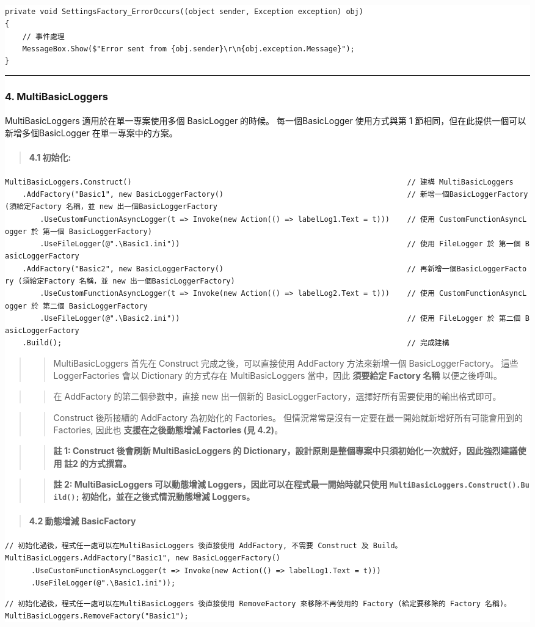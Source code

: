 >>    
	private void SettingsFactory_ErrorOccurs((object sender, Exception exception) obj)
    {
		// 事件處理
        MessageBox.Show($"Error sent from {obj.sender}\r\n{obj.exception.Message}");
    }

---

### 4. MultiBasicLoggers

MultiBasicLoggers 適用於在單一專案使用多個 BasicLogger 的時候。 每一個BasicLogger 使用方式與第 1 節相同，但在此提供一個可以新增多個BasicLogger 在單一專案中的方案。

> #### 4.1 初始化:


>>    
    MultiBasicLoggers.Construct()																// 建構 MultiBasicLoggers
        .AddFactory("Basic1", new BasicLoggerFactory()											// 新增一個BasicLoggerFactory (須給定Factory 名稱，並 new 出一個BasicLoggerFactory
            .UseCustomFunctionAsyncLogger(t => Invoke(new Action(() => labelLog1.Text = t)))	// 使用 CustomFunctionAsyncLogger 於 第一個 BasicLoggerFactory)
            .UseFileLogger(@".\Basic1.ini"))													// 使用 FileLogger 於 第一個 BasicLoggerFactory
        .AddFactory("Basic2", new BasicLoggerFactory()											// 再新增一個BasicLoggerFactory (須給定Factory 名稱，並 new 出一個BasicLoggerFactory)
            .UseCustomFunctionAsyncLogger(t => Invoke(new Action(() => labelLog2.Text = t)))	// 使用 CustomFunctionAsyncLogger 於 第二個 BasicLoggerFactory
            .UseFileLogger(@".\Basic2.ini"))													// 使用 FileLogger 於 第二個 BasicLoggerFactory
        .Build();																				// 完成建構


>> MultiBasicLoggers 首先在 Construct 完成之後，可以直接使用 AddFactory 方法來新增一個 BasicLoggerFactory。 這些 LoggerFactories 會以 Dictionary 的方式存在 MultiBasicLoggers 當中，因此 **須要給定 Factory 名稱** 以便之後呼叫。

>> 在 AddFactory 的第二個參數中，直接 new 出一個新的 BasicLoggerFactory，選擇好所有需要使用的輸出格式即可。

>> Construct 後所接續的 AddFactory 為初始化的 Factories。 但情況常常是沒有一定要在最一開始就新增好所有可能會用到的 Factories, 因此也 **支援在之後動態增減 Factories (見 4.2)**。

>> **註 1: Construct 後會刷新 MultiBasicLoggers 的 Dictionary，設計原則是整個專案中只須初始化一次就好，因此強烈建議使用 註2 的方式撰寫。**

>> **註 2: MultiBasicLoggers 可以動態增減 Loggers，因此可以在程式最一開始時就只使用 `MultiBasicLoggers.Construct().Build();` 初始化，並在之後式情況動態增減 Loggers。**

> #### 4.2 動態增減 BasicFactory

>>    
	// 初始化過後，程式任一處可以在MultiBasicLoggers 後直接使用 AddFactory, 不需要 Construct 及 Build。
 	MultiBasicLoggers.AddFactory("Basic1", new BasicLoggerFactory()
          .UseCustomFunctionAsyncLogger(t => Invoke(new Action(() => labelLog1.Text = t)))
          .UseFileLogger(@".\Basic1.ini"));

>>    
	// 初始化過後，程式任一處可以在MultiBasicLoggers 後直接使用 RemoveFactory 來移除不再使用的 Factory (給定要移除的 Factory 名稱)。
 	MultiBasicLoggers.RemoveFactory("Basic1");
